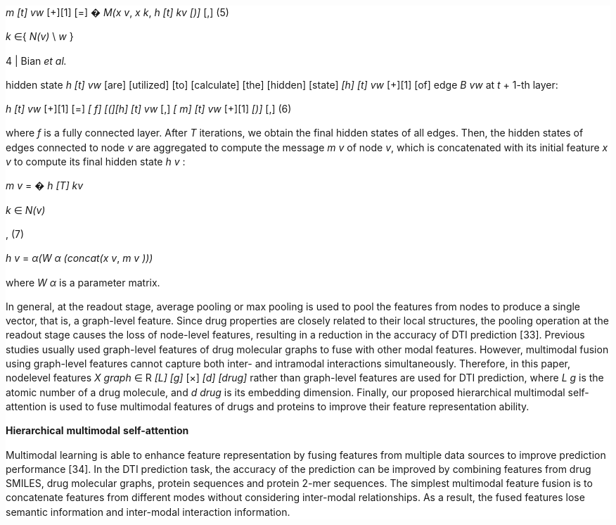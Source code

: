 

_m_ _[t]_ _vw_ [+][1] [=] � _M(x_ _v_, _x_ _k_, _h_ _[t]_ _kv_ _[)]_ [,] (5)

_k_ ∈{ _N(v)_ \ _w_ }


4 | Bian _et al._


hidden state _h_ _[t]_ _vw_ [are] [utilized] [to] [calculate] [the] [hidden] [state] _[h]_ _[t]_ _vw_ [+][1] [of]
edge _B_ _vw_ at _t_ + 1-th layer:


_h_ _[t]_ _vw_ [+][1] [=] _[ f]_ _[(][h]_ _[t]_ _vw_ [,] _[ m]_ _[t]_ _vw_ [+][1] _[)]_ [,] (6)


where _f_ is a fully connected layer. After _T_ iterations, we obtain
the final hidden states of all edges. Then, the hidden states of
edges connected to node _v_ are aggregated to compute the message
_m_ _v_ of node _v_, which is concatenated with its initial feature _x_ _v_ to
compute its final hidden state _h_ _v_ :



_m_ _v_ = � _h_ _[T]_ _kv_

_k_ ∈ _N(v)_



, (7)



_h_ _v_ = _α(W_ _α_ _(concat(x_ _v_, _m_ _v_ _)))_


where _W_ _α_ is a parameter matrix.

In general, at the readout stage, average pooling or max pooling
is used to pool the features from nodes to produce a single vector,
that is, a graph-level feature. Since drug properties are closely
related to their local structures, the pooling operation at the
readout stage causes the loss of node-level features, resulting in a
reduction in the accuracy of DTI prediction [33]. Previous studies usually used graph-level features of drug molecular graphs
to fuse with other modal features. However, multimodal fusion
using graph-level features cannot capture both inter- and intramodal interactions simultaneously. Therefore, in this paper, nodelevel features _X_ _graph_ ∈ R _[L]_ _[g]_ [×] _[d]_ _[drug]_ rather than graph-level features
are used for DTI prediction, where _L_ _g_ is the atomic number of
a drug molecule, and _d_ _drug_ is its embedding dimension. Finally,
our proposed hierarchical multimodal self-attention is used to
fuse multimodal features of drugs and proteins to improve their
feature representation ability.


**Hierarchical** **multimodal** **self-attention**


Multimodal learning is able to enhance feature representation by
fusing features from multiple data sources to improve prediction
performance [34]. In the DTI prediction task, the accuracy of the
prediction can be improved by combining features from drug
SMILES, drug molecular graphs, protein sequences and protein
2-mer sequences. The simplest multimodal feature fusion is to
concatenate features from different modes without considering
inter-modal relationships. As a result, the fused features lose
semantic information and inter-modal interaction information.
